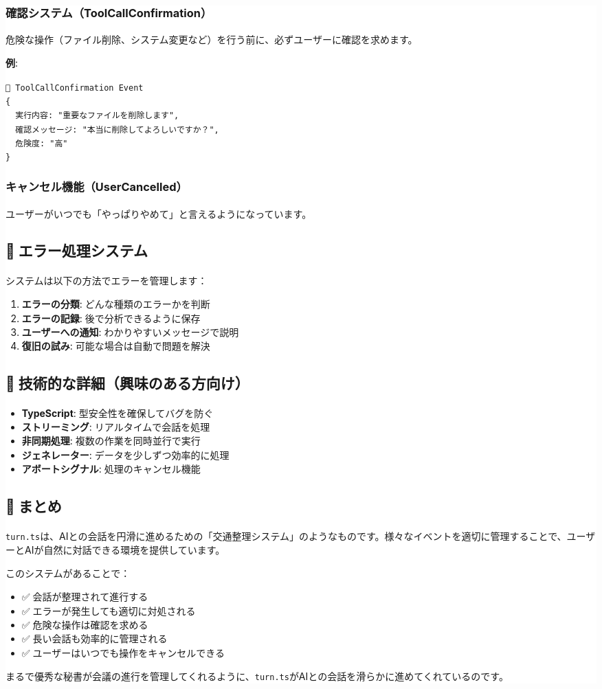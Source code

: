### 確認システム（ToolCallConfirmation）
危険な操作（ファイル削除、システム変更など）を行う前に、必ずユーザーに確認を求めます。

**例**:
```
🤔 ToolCallConfirmation Event
{
  実行内容: "重要なファイルを削除します",
  確認メッセージ: "本当に削除してよろしいですか？",
  危険度: "高"
}
```

### キャンセル機能（UserCancelled）
ユーザーがいつでも「やっぱりやめて」と言えるようになっています。

## 🏥 エラー処理システム

システムは以下の方法でエラーを管理します：

1. **エラーの分類**: どんな種類のエラーかを判断
2. **エラーの記録**: 後で分析できるように保存
3. **ユーザーへの通知**: わかりやすいメッセージで説明
4. **復旧の試み**: 可能な場合は自動で問題を解決

## 🔧 技術的な詳細（興味のある方向け）

- **TypeScript**: 型安全性を確保してバグを防ぐ
- **ストリーミング**: リアルタイムで会話を処理
- **非同期処理**: 複数の作業を同時並行で実行
- **ジェネレーター**: データを少しずつ効率的に処理
- **アボートシグナル**: 処理のキャンセル機能

## 🎯 まとめ

`turn.ts`は、AIとの会話を円滑に進めるための「交通整理システム」のようなものです。様々なイベントを適切に管理することで、ユーザーとAIが自然に対話できる環境を提供しています。

このシステムがあることで：
- ✅ 会話が整理されて進行する
- ✅ エラーが発生しても適切に対処される
- ✅ 危険な操作は確認を求める
- ✅ 長い会話も効率的に管理される
- ✅ ユーザーはいつでも操作をキャンセルできる

まるで優秀な秘書が会議の進行を管理してくれるように、`turn.ts`がAIとの会話を滑らかに進めてくれているのです。